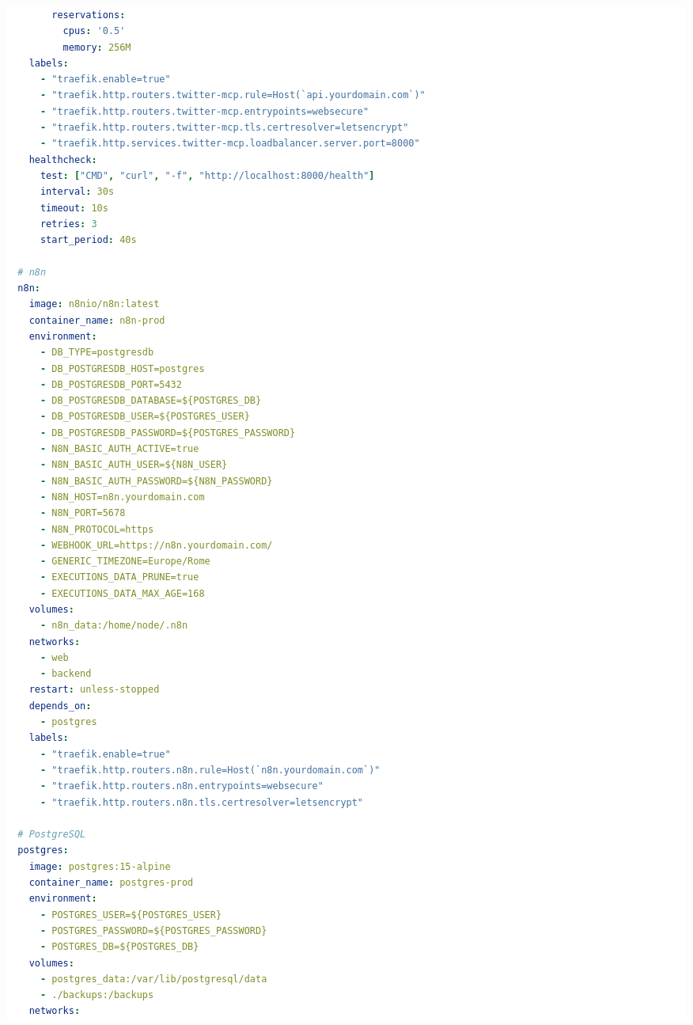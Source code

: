 ```yaml
        reservations:
          cpus: '0.5'
          memory: 256M
    labels:
      - "traefik.enable=true"
      - "traefik.http.routers.twitter-mcp.rule=Host(`api.yourdomain.com`)"
      - "traefik.http.routers.twitter-mcp.entrypoints=websecure"
      - "traefik.http.routers.twitter-mcp.tls.certresolver=letsencrypt"
      - "traefik.http.services.twitter-mcp.loadbalancer.server.port=8000"
    healthcheck:
      test: ["CMD", "curl", "-f", "http://localhost:8000/health"]
      interval: 30s
      timeout: 10s
      retries: 3
      start_period: 40s

  # n8n
  n8n:
    image: n8nio/n8n:latest
    container_name: n8n-prod
    environment:
      - DB_TYPE=postgresdb
      - DB_POSTGRESDB_HOST=postgres
      - DB_POSTGRESDB_PORT=5432
      - DB_POSTGRESDB_DATABASE=${POSTGRES_DB}
      - DB_POSTGRESDB_USER=${POSTGRES_USER}
      - DB_POSTGRESDB_PASSWORD=${POSTGRES_PASSWORD}
      - N8N_BASIC_AUTH_ACTIVE=true
      - N8N_BASIC_AUTH_USER=${N8N_USER}
      - N8N_BASIC_AUTH_PASSWORD=${N8N_PASSWORD}
      - N8N_HOST=n8n.yourdomain.com
      - N8N_PORT=5678
      - N8N_PROTOCOL=https
      - WEBHOOK_URL=https://n8n.yourdomain.com/
      - GENERIC_TIMEZONE=Europe/Rome
      - EXECUTIONS_DATA_PRUNE=true
      - EXECUTIONS_DATA_MAX_AGE=168
    volumes:
      - n8n_data:/home/node/.n8n
    networks:
      - web
      - backend
    restart: unless-stopped
    depends_on:
      - postgres
    labels:
      - "traefik.enable=true"
      - "traefik.http.routers.n8n.rule=Host(`n8n.yourdomain.com`)"
      - "traefik.http.routers.n8n.entrypoints=websecure"
      - "traefik.http.routers.n8n.tls.certresolver=letsencrypt"

  # PostgreSQL
  postgres:
    image: postgres:15-alpine
    container_name: postgres-prod
    environment:
      - POSTGRES_USER=${POSTGRES_USER}
      - POSTGRES_PASSWORD=${POSTGRES_PASSWORD}
      - POSTGRES_DB=${POSTGRES_DB}
    volumes:
      - postgres_data:/var/lib/postgresql/data
      - ./backups:/backups
    networks:
```